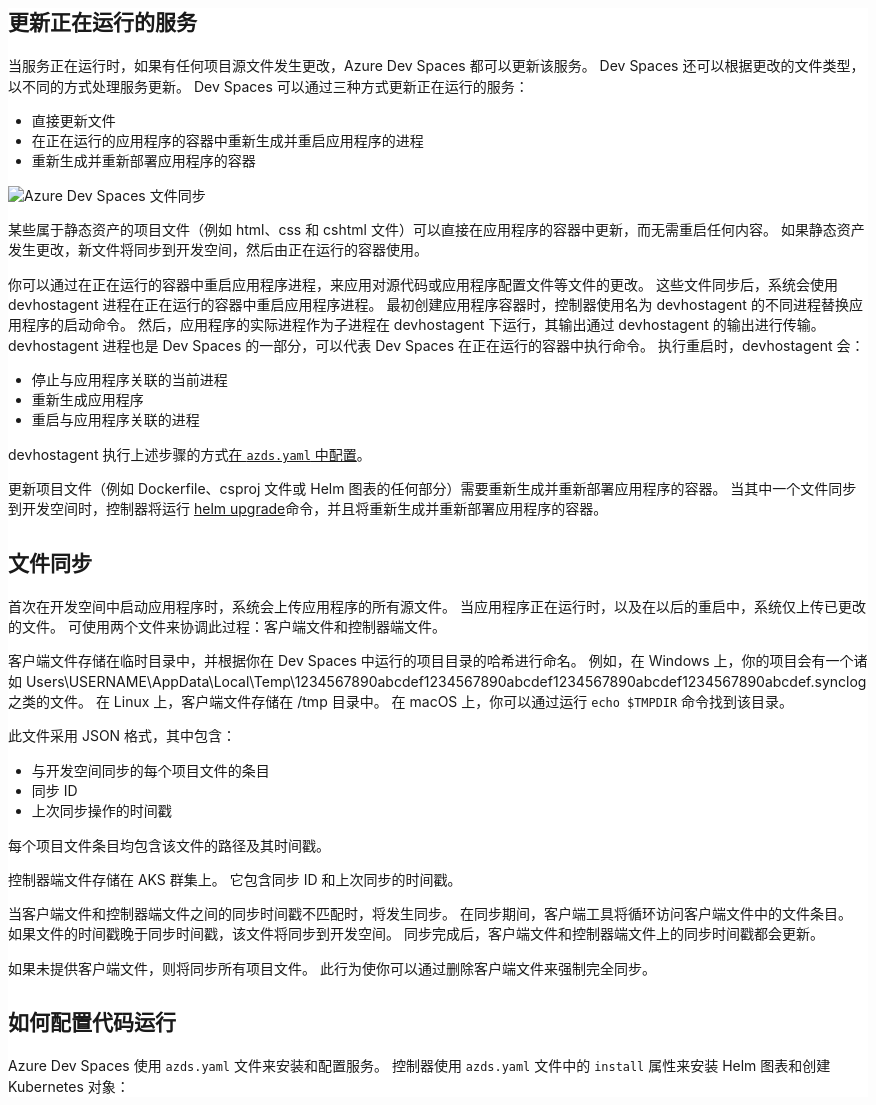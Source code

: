 ## <a name="updating-a-running-service"></a>更新正在运行的服务

当服务正在运行时，如果有任何项目源文件发生更改，Azure Dev Spaces 都可以更新该服务。 Dev Spaces 还可以根据更改的文件类型，以不同的方式处理服务更新。 Dev Spaces 可以通过三种方式更新正在运行的服务：

* 直接更新文件
* 在正在运行的应用程序的容器中重新生成并重启应用程序的进程
* 重新生成并重新部署应用程序的容器

![Azure Dev Spaces 文件同步](media/how-dev-spaces-works/file-sync.svg)

某些属于静态资产的项目文件（例如 html、css 和 cshtml 文件）可以直接在应用程序的容器中更新，而无需重启任何内容。 如果静态资产发生更改，新文件将同步到开发空间，然后由正在运行的容器使用。

你可以通过在正在运行的容器中重启应用程序进程，来应用对源代码或应用程序配置文件等文件的更改。 这些文件同步后，系统会使用 devhostagent 进程在正在运行的容器中重启应用程序进程。 最初创建应用程序容器时，控制器使用名为 devhostagent 的不同进程替换应用程序的启动命令。 然后，应用程序的实际进程作为子进程在 devhostagent 下运行，其输出通过 devhostagent 的输出进行传输。 devhostagent 进程也是 Dev Spaces 的一部分，可以代表 Dev Spaces 在正在运行的容器中执行命令。 执行重启时，devhostagent 会：

* 停止与应用程序关联的当前进程
* 重新生成应用程序
* 重启与应用程序关联的进程

devhostagent 执行上述步骤的方式[在 `azds.yaml` 中配置][azds-yaml-section]。

更新项目文件（例如 Dockerfile、csproj 文件或 Helm 图表的任何部分）需要重新生成并重新部署应用程序的容器。 当其中一个文件同步到开发空间时，控制器将运行 [helm upgrade][helm-upgrade]命令，并且将重新生成并重新部署应用程序的容器。

## <a name="file-synchronization"></a>文件同步

首次在开发空间中启动应用程序时，系统会上传应用程序的所有源文件。 当应用程序正在运行时，以及在以后的重启中，系统仅上传已更改的文件。 可使用两个文件来协调此过程：客户端文件和控制器端文件。

客户端文件存储在临时目录中，并根据你在 Dev Spaces 中运行的项目目录的哈希进行命名。 例如，在 Windows 上，你的项目会有一个诸如 Users\USERNAME\AppData\Local\Temp\1234567890abcdef1234567890abcdef1234567890abcdef1234567890abcdef.synclog 之类的文件。 在 Linux 上，客户端文件存储在 /tmp 目录中。 在 macOS 上，你可以通过运行 `echo $TMPDIR` 命令找到该目录。

此文件采用 JSON 格式，其中包含：

* 与开发空间同步的每个项目文件的条目
* 同步 ID
* 上次同步操作的时间戳

每个项目文件条目均包含该文件的路径及其时间戳。

控制器端文件存储在 AKS 群集上。 它包含同步 ID 和上次同步的时间戳。

当客户端文件和控制器端文件之间的同步时间戳不匹配时，将发生同步。 在同步期间，客户端工具将循环访问客户端文件中的文件条目。 如果文件的时间戳晚于同步时间戳，该文件将同步到开发空间。 同步完成后，客户端文件和控制器端文件上的同步时间戳都会更新。

如果未提供客户端文件，则将同步所有项目文件。 此行为使你可以通过删除客户端文件来强制完全同步。

## <a name="how-running-your-code-is-configured"></a>如何配置代码运行

Azure Dev Spaces 使用 `azds.yaml` 文件来安装和配置服务。 控制器使用 `azds.yaml` 文件中的 `install` 属性来安装 Helm 图表和创建 Kubernetes 对象：


[azds-yaml-section]: #how-running-your-code-is-configured
[helm-upgrade]: https://helm.sh/docs/intro/using_helm/#helm-upgrade-and-helm-rollback-upgrading-a-release-and-recovering-on-failure
[how-it-works-bridge-to-kubernetes]: /visualstudio/containers/overview-bridge-to-kubernetes
[how-it-works-prep]: how-dev-spaces-works-prep.md
[how-it-works-remote-debugging]: how-dev-spaces-works-remote-debugging.md
[how-it-works-routing]: how-dev-spaces-works-routing.md
[sync-section]: #file-synchronization
[troubleshooting]: troubleshooting.md